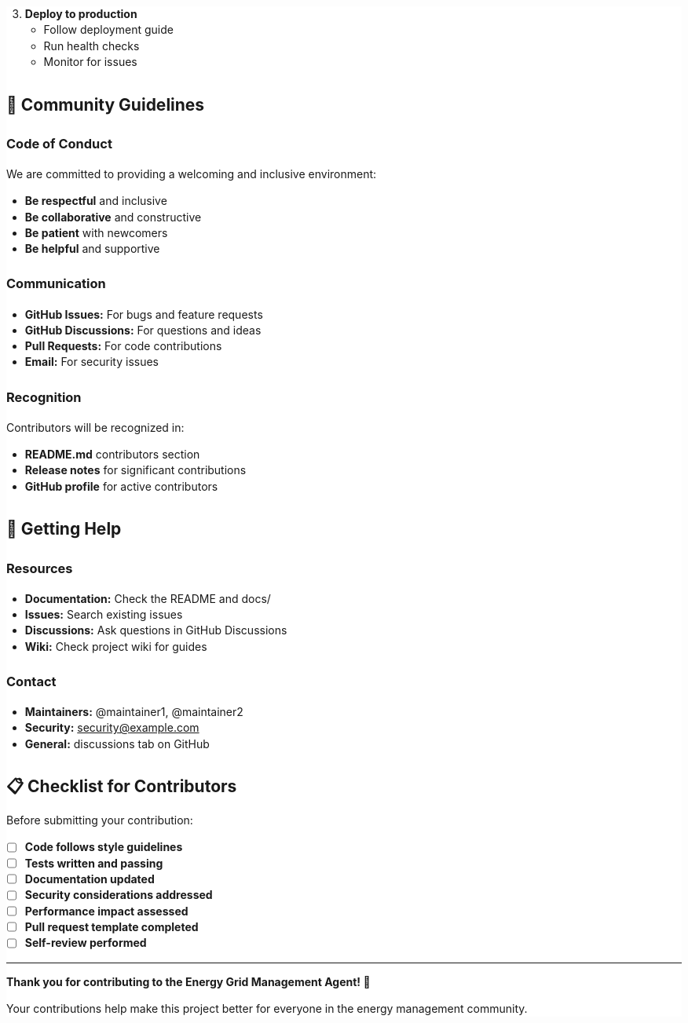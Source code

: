 3. **Deploy to production**
   - Follow deployment guide
   - Run health checks
   - Monitor for issues

## 👥 Community Guidelines

### Code of Conduct

We are committed to providing a welcoming and inclusive environment:

- **Be respectful** and inclusive
- **Be collaborative** and constructive
- **Be patient** with newcomers
- **Be helpful** and supportive

### Communication

- **GitHub Issues:** For bugs and feature requests
- **GitHub Discussions:** For questions and ideas
- **Pull Requests:** For code contributions
- **Email:** For security issues

### Recognition

Contributors will be recognized in:

- **README.md** contributors section
- **Release notes** for significant contributions
- **GitHub profile** for active contributors

## 🤝 Getting Help

### Resources

- **Documentation:** Check the README and docs/
- **Issues:** Search existing issues
- **Discussions:** Ask questions in GitHub Discussions
- **Wiki:** Check project wiki for guides

### Contact

- **Maintainers:** @maintainer1, @maintainer2
- **Security:** security@example.com
- **General:** discussions tab on GitHub

## 📋 Checklist for Contributors

Before submitting your contribution:

- [ ] **Code follows style guidelines**
- [ ] **Tests written and passing**
- [ ] **Documentation updated**
- [ ] **Security considerations addressed**
- [ ] **Performance impact assessed**
- [ ] **Pull request template completed**
- [ ] **Self-review performed**

---

**Thank you for contributing to the Energy Grid Management Agent! 🚀**

Your contributions help make this project better for everyone in the energy management community. 